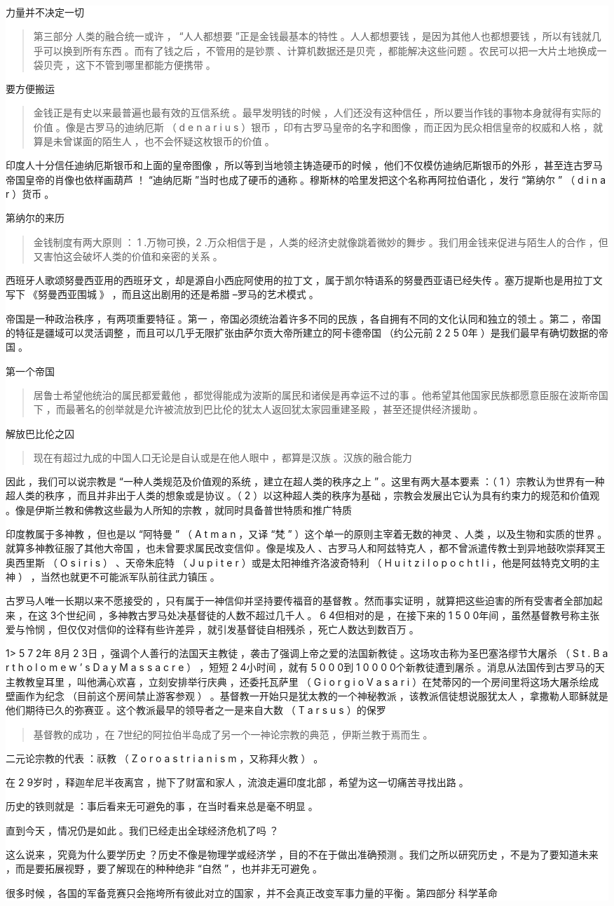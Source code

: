 
力量并不决定一切
>第三部分 人类的融合统一或许 ， “人人都想要 ”正是金钱最基本的特性 。人人都想要钱 ，是因为其他人也都想要钱 ，所以有钱就几乎可以换到所有东西 。而有了钱之后 ，不管用的是钞票 、计算机数据还是贝壳 ，都能解决这些问题 。农民可以把一大片土地换成一袋贝壳 ，这下不管到哪里都能方便携带 。


要方便搬运
>金钱正是有史以来最普遍也最有效的互信系统 。最早发明钱的时候 ，人们还没有这种信任 ，所以要当作钱的事物本身就得有实际的价值 。像是古罗马的迪纳厄斯 （ d e n a r i u s ）银币 ，印有古罗马皇帝的名字和图像 ，而正因为民众相信皇帝的权威和人格 ，就算是未曾谋面的陌生人 ，也不会怀疑这枚银币的价值 。

印度人十分信任迪纳厄斯银币和上面的皇帝图像 ，所以等到当地领主铸造硬币的时候 ，他们不仅模仿迪纳厄斯银币的外形 ，甚至连古罗马帝国皇帝的肖像也依样画葫芦 ！ “迪纳厄斯 ”当时也成了硬币的通称 。穆斯林的哈里发把这个名称再阿拉伯语化 ，发行 “第纳尔 ” （ d i n a r ）货币 。



第纳尔的来历
>金钱制度有两大原则 ： 1 .万物可换，2 .万众相信于是 ，人类的经济史就像跳着微妙的舞步 。我们用金钱来促进与陌生人的合作 ，但又害怕这会破坏人类的价值和亲密的关系 。

西班牙人歌颂努曼西亚用的西班牙文 ，却是源自小西庇阿使用的拉丁文 ，属于凯尔特语系的努曼西亚语已经失传 。塞万提斯也是用拉丁文写下 《努曼西亚围城 》 ，而且这出剧用的还是希腊 –罗马的艺术模式 。

帝国是一种政治秩序 ，有两项重要特征 。第一 ，帝国必须统治着许多不同的民族 ，各自拥有不同的文化认同和独立的领土 。第二 ，帝国的特征是疆域可以灵活调整 ，而且可以几乎无限扩张由萨尔贡大帝所建立的阿卡德帝国 （约公元前 2 2 5 0年 ）是我们最早有确切数据的帝国 。



第一个帝国
>居鲁士希望他统治的属民都爱戴他 ，都觉得能成为波斯的属民和诸侯是再幸运不过的事 。他希望其他国家民族都愿意臣服在波斯帝国下 ，而最著名的创举就是允许被流放到巴比伦的犹太人返回犹太家园重建圣殿 ，甚至还提供经济援助 。


解放巴比伦之囚
>现在有超过九成的中国人口无论是自认或是在他人眼中 ，都算是汉族 。汉族的融合能力

因此 ，我们可以说宗教是 “一种人类规范及价值观的系统 ，建立在超人类的秩序之上 ” 。这里有两大基本要素 ：（ 1 ）宗教认为世界有一种超人类的秩序 ，而且并非出于人类的想象或是协议 。（ 2 ）以这种超人类的秩序为基础 ，宗教会发展出它认为具有约束力的规范和价值观 。像是伊斯兰教和佛教这些最为人所知的宗教 ，就同时具备普世特质和推广特质

印度教属于多神教 ，但也是以 “阿特曼 ” （ A t m a n ，又译 “梵 ” ）这个单一的原则主宰着无数的神灵 、人类 ，以及生物和实质的世界 。就算多神教征服了其他大帝国 ，也未曾要求属民改变信仰 。像是埃及人 、古罗马人和阿兹特克人 ，都不曾派遣传教士到异地鼓吹崇拜冥王奥西里斯 （ O s i r i s ） 、天帝朱庇特 （ J u p i t e r ）或是太阳神维齐洛波奇特利 （ H u i t z i l o p o c h t l i ，他是阿兹特克文明的主神 ） ，当然也就更不可能派军队前往武力镇压 。

古罗马人唯一长期以来不愿接受的 ，只有属于一神信仰并坚持要传福音的基督教 。然而事实证明 ，就算把这些迫害的所有受害者全部加起来 ，在这 3个世纪间 ，多神教古罗马处决基督徒的人数不超过几千人 。 6 4但相对的是 ，在接下来的 1 5 0 0年间 ，虽然基督教号称主张爱与怜悯 ，但仅仅对信仰的诠释有些许差异 ，就引发基督徒自相残杀 ，死亡人数达到数百万 。



1&gt; 5 7 2年 8月 2 3日 ，强调个人善行的法国天主教徒 ，袭击了强调上帝之爱的法国新教徒 。这场攻击称为圣巴塞洛缪节大屠杀 （ S t . B a r t h o l o m e w ’ s D a y M a s s a c r e ） ，短短 2 4小时间 ，就有 5 0 0 0到 1 0 0 0 0个新教徒遭到屠杀 。消息从法国传到古罗马的天主教教皇耳里 ，叫他满心欢喜 ，立刻安排举行庆典 ，还委托瓦萨里 （ G i o r g i o V a s a r i ）在梵蒂冈的一个房间里将这场大屠杀绘成壁画作为纪念 （目前这个房间禁止游客参观 ） 。基督教一开始只是犹太教的一个神秘教派 ，该教派信徒想说服犹太人 ，拿撒勒人耶稣就是他们期待已久的弥赛亚 。这个教派最早的领导者之一是来自大数 （ T a r s u s ）的保罗
>基督教的成功 ，在 7世纪的阿拉伯半岛成了另一个一神论宗教的典范 ，伊斯兰教于焉而生 。

二元论宗教的代表 ：祆教 （ Z o r o a s t r i a n i s m ，又称拜火教 ） 。

在 2 9岁时 ，释迦牟尼半夜离宫 ，抛下了财富和家人 ，流浪走遍印度北部 ，希望为这一切痛苦寻找出路 。

历史的铁则就是 ：事后看来无可避免的事 ，在当时看来总是毫不明显 。

直到今天 ，情况仍是如此 。我们已经走出全球经济危机了吗 ？

这么说来 ，究竟为什么要学历史 ？历史不像是物理学或经济学 ，目的不在于做出准确预测 。我们之所以研究历史 ，不是为了要知道未来 ，而是要拓展视野 ，要了解现在的种种绝非 “自然 ” ，也并非无可避免 。

很多时候 ，各国的军备竞赛只会拖垮所有彼此对立的国家 ，并不会真正改变军事力量的平衡 。第四部分 科学革命
